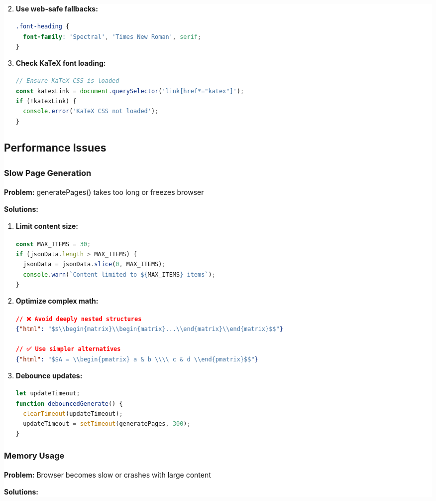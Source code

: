 2. **Use web-safe fallbacks:**
   ```css
   .font-heading {
     font-family: 'Spectral', 'Times New Roman', serif;
   }
   ```

3. **Check KaTeX font loading:**
   ```javascript
   // Ensure KaTeX CSS is loaded
   const katexLink = document.querySelector('link[href*="katex"]');
   if (!katexLink) {
     console.error('KaTeX CSS not loaded');
   }
   ```

## Performance Issues

### Slow Page Generation

**Problem:** generatePages() takes too long or freezes browser

**Solutions:**

1. **Limit content size:**
   ```javascript
   const MAX_ITEMS = 30;
   if (jsonData.length > MAX_ITEMS) {
     jsonData = jsonData.slice(0, MAX_ITEMS);
     console.warn(`Content limited to ${MAX_ITEMS} items`);
   }
   ```

2. **Optimize complex math:**
   ```json
   // ❌ Avoid deeply nested structures
   {"html": "$$\\begin{matrix}\\begin{matrix}...\\end{matrix}\\end{matrix}$$"}
   
   // ✅ Use simpler alternatives
   {"html": "$$A = \\begin{pmatrix} a & b \\\\ c & d \\end{pmatrix}$$"}
   ```

3. **Debounce updates:**
   ```javascript
   let updateTimeout;
   function debouncedGenerate() {
     clearTimeout(updateTimeout);
     updateTimeout = setTimeout(generatePages, 300);
   }
   ```

### Memory Usage

**Problem:** Browser becomes slow or crashes with large content

**Solutions:**
